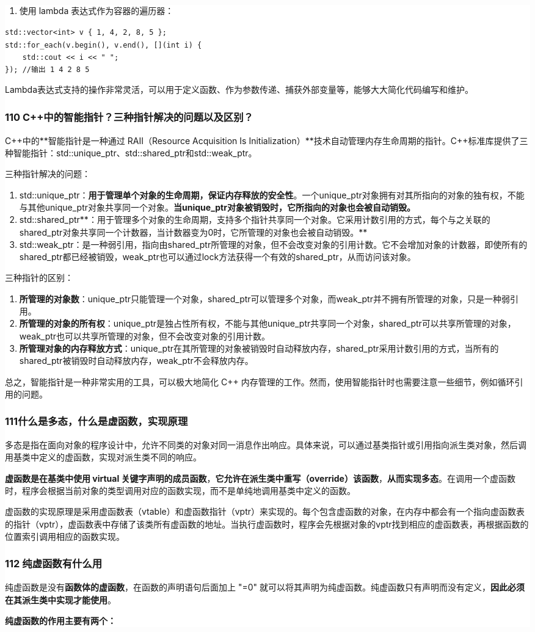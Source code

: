 1. 使用 lambda 表达式作为容器的遍历器：

```
std::vector<int> v { 1, 4, 2, 8, 5 };
std::for_each(v.begin(), v.end(), [](int i) {
    std::cout << i << " ";
}); //输出 1 4 2 8 5
```

Lambda表达式支持的操作非常灵活，可以用于定义函数、作为参数传递、捕获外部变量等，能够大大简化代码编写和维护。

### 110 C++中的智能指针？三种指针解决的问题以及区别？

C++中的**智能指针是一种通过 RAII（Resource Acquisition Is Initialization）**技术自动管理内存生命周期的指针。C++标准库提供了三种智能指针：std::unique_ptr、std::shared_ptr和std::weak_ptr。

三种指针解决的问题：

1. std::unique_ptr：**用于管理单个对象的生命周期，保证内存释放的安全性**。一个unique_ptr对象拥有对其所指向的对象的独有权，不能与其他unique_ptr对象共享同一个对象。**当unique_ptr对象被销毁时，它所指向的对象也会被自动销毁。**
2. std::shared_ptr**：用于管理多个对象的生命周期，支持多个指针共享同一个对象。它采用计数引用的方式，每个与之关联的shared_ptr对象共享同一个计数器，当计数器变为0时，它所管理的对象也会被自动销毁。**
3. std::weak_ptr：是一种弱引用，指向由shared_ptr所管理的对象，但不会改变对象的引用计数。它不会增加对象的计数器，即使所有的shared_ptr都已经被销毁，weak_ptr也可以通过lock方法获得一个有效的shared_ptr，从而访问该对象。

三种指针的区别：

1. **所管理的对象数**：unique_ptr只能管理一个对象，shared_ptr可以管理多个对象，而weak_ptr并不拥有所管理的对象，只是一种弱引用。
2. **所管理的对象的所有权**：unique_ptr是独占性所有权，不能与其他unique_ptr共享同一个对象，shared_ptr可以共享所管理的对象，weak_ptr也可以共享所管理的对象，但不会改变对象的引用计数。
3. **所管理对象的内存释放方式**：unique_ptr在其所管理的对象被销毁时自动释放内存，shared_ptr采用计数引用的方式，当所有的shared_ptr被销毁时自动释放内存，weak_ptr不会释放内存。

总之，智能指针是一种非常实用的工具，可以极大地简化 C++ 内存管理的工作。然而，使用智能指针时也需要注意一些细节，例如循环引用的问题。



### 111什么是多态，什么是虚函数，实现原理

多态是指在面向对象的程序设计中，允许不同类的对象对同一消息作出响应。具体来说，可以通过基类指针或引用指向派生类对象，然后调用基类中定义的虚函数，实现对派生类不同的响应。

**虚函数是在基类中使用 virtual 关键字声明的成员函数**，**它允许在派生类中重写（override）该函数**，**从而实现多态**。在调用一个虚函数时，程序会根据当前对象的类型调用对应的函数实现，而不是单纯地调用基类中定义的函数。

虚函数的实现原理是采用虚函数表（vtable）和虚函数指针（vptr）来实现的。每个包含虚函数的对象，在内存中都会有一个指向虚函数表的指针（vptr），虚函数表中存储了该类所有虚函数的地址。当执行虚函数时，程序会先根据对象的vptr找到相应的虚函数表，再根据函数的位置索引调用相应的函数实现。



   

### 112 纯虚函数有什么用

纯虚函数是没有**函数体的虚函数**，在函数的声明语句后面加上 "=0" 就可以将其声明为纯虚函数。纯虚函数只有声明而没有定义，**因此必须在其派生类中实现才能使用**。

**纯虚函数的作用主要有两个：**

